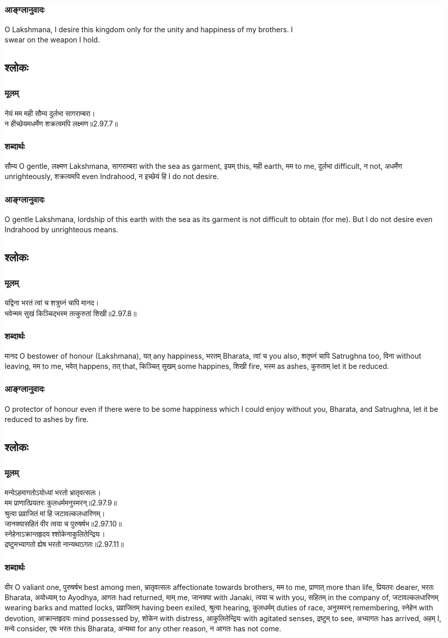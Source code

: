 ### आङ्ग्लानुवादः
O Lakshmana, I desire this kingdom only for the unity and happiness of my brothers. I  
swear on the weapon I hold.



## श्लोकः
### मूलम्
नेयं मम मही सौम्य दुर्लभा सागराम्बरा।  
न हीच्छेयमधर्मेण शक्रत्वमपि लक्ष्मण॥2.97.7॥

### शब्दार्थः
सौम्य O gentle, लक्ष्मण Lakshmana, सागराम्बरा with the sea as garment, इयम् this, मही earth, मम to me, दुर्लभा difficult, न not, अधर्मेण unrighteously, शक्रत्वमपि even Indrahood, न इच्छेयं हि I do not desire.

### आङ्ग्लानुवादः
O gentle Lakshmana, lordship of this earth with the sea as its garment is not difficult to obtain (for me). But I do not desire even Indrahood by unrighteous means.



## श्लोकः
### मूलम्
यद्विना भरतं त्वां च शत्रुघ्नं चापि मानद।  
भवेन्मम सुखं किञ्चिद्भस्म तत्कुरुतां शिखी॥2.97.8॥

### शब्दार्थः
मानद O bestower of honour (Lakshmana), यत् any happiness, भरतम् Bharata, त्वां च you also, शतृघ्नं चापि Satrughna too, विना without leaving, मम to me, भवेत् happens, तत् that, किञ्चित् सुखम् some happines, शिखी fire, भस्म as ashes, कुरुताम् let it be reduced.

### आङ्ग्लानुवादः
O protector of honour even if there were to be some happiness which I could enjoy without you, Bharata, and Satrughna, let it be reduced to ashes by fire.



## श्लोकः
### मूलम्
मन्येऽहमागतोऽयोध्यां भरतो भ्रातृवत्सलः।  
मम प्राणात्प्रियतरः कुलधर्ममनुस्मरन्॥2.97.9॥  
श्रुत्वा प्रव्राजितं मां हि जटावल्कलधारिणम्।  
जानक्यासहितं वीर त्वया च पुरुषर्षभ॥2.97.10॥  
स्नेहेनाऽक्रान्तहृदय श्शोकेनाकुलितेन्द्रियः।  
द्रष्टुमभ्यागतो ह्येष भरतो नान्यथाऽगतः॥2.97.11॥

### शब्दार्थः
वीर O valiant one, पुरुषर्षभ best among men, भ्रातृवत्सलः affectionate towards brothers, मम to me, प्राणात् more than life, प्रियतरः dearer, भरतः Bharata, अयोध्याम् to Ayodhya, आगतः  had returned, माम् me, जानक्या with Janaki, त्वया च with you, सहितम् in the company of, जटावल्कलधारिणम् wearing barks and matted locks, प्रव्राजितम् having been exiled, श्रुत्वा hearing, कुलधर्मम् duties of race, अनुस्मरन् remembering, स्नेहेन with devotion, आक्रान्तहृदयः mind possessed by, शोकेन with distress, आकुलितेन्द्रियः with agitated senses, द्रष्टुम् to see, अभ्यागतः has arrived, अहम् I, मन्ये consider, एषः भरतः this Bharata, अन्यथा for  any other reason, न आगतः has not come.

